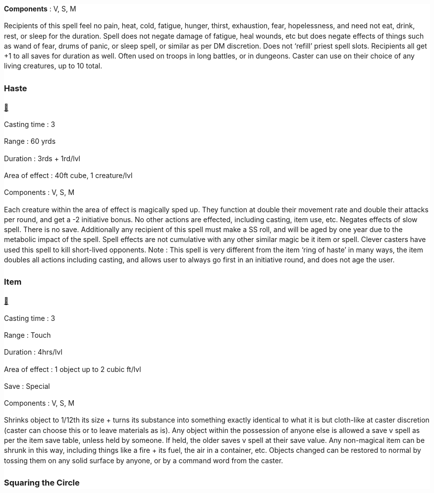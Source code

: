 **Components** : V, S, M

Recipients of this spell feel no pain, heat, cold, fatigue, hunger, thirst, exhaustion, fear, hopelessness, and need not eat, drink, rest, or sleep for the duration. Spell does not negate damage of fatigue, heal wounds, etc but does negate effects of things such as wand of fear, drums of panic, or sleep spell, or similar as per DM discretion. Does not ‘refill’ priest spell slots. Recipients all get +1 to all saves for duration as well. Often used on troops in long battles, or in dungeons. Caster can use on their choice of any living creatures, up to 10 total. 

### Haste

[📗 ](https://scottjbennett.com/toee/master_boggs_spellbook/)

Casting time : 3 

Range : 60 yrds 

Duration : 3rds + 1rd/lvl 

Area of effect : 40ft cube, 1 creature/lvl 

Components : V, S, M 

Each creature within the area of effect is magically sped up. They function at double their movement rate and double their attacks per round, and get a -2 initiative bonus. No other actions are effected, including casting, item use, etc. Negates effects of slow spell. There is no save. Additionally any recipient of this spell must make a SS roll, and will be aged by one year due to the metabolic impact of the spell. Spell effects are not cumulative with any other similar magic be it item or spell. Clever casters have used this spell to kill short-lived opponents. Note : This spell is very different from the item ‘ring of haste’ in many ways, the item doubles all actions including casting, and allows user to always go first in an initiative round, and does not age the user. 

### Item

[📗 ](https://scottjbennett.com/toee/master_boggs_spellbook/)

Casting time : 3 

Range : Touch 

Duration : 4hrs/lvl

Area of effect : 1 object up to 2 cubic ft/lvl 

Save : Special 

Components : V, S, M 

Shrinks object to 1/12th its size + turns its substance into something exactly identical to what it is but cloth-like at caster discretion (caster can choose this or to leave materials as is). Any object within the possession of anyone else is allowed a save v spell as per the item save table, unless held by someone. If held, the older saves v spell at their save value. Any non-magical item can be shrunk in this way, including things like a fire + its fuel, the air in a container, etc. Objects changed can be restored to normal by tossing them on any solid surface by anyone, or by a command word from the caster. 

### Squaring the Circle
